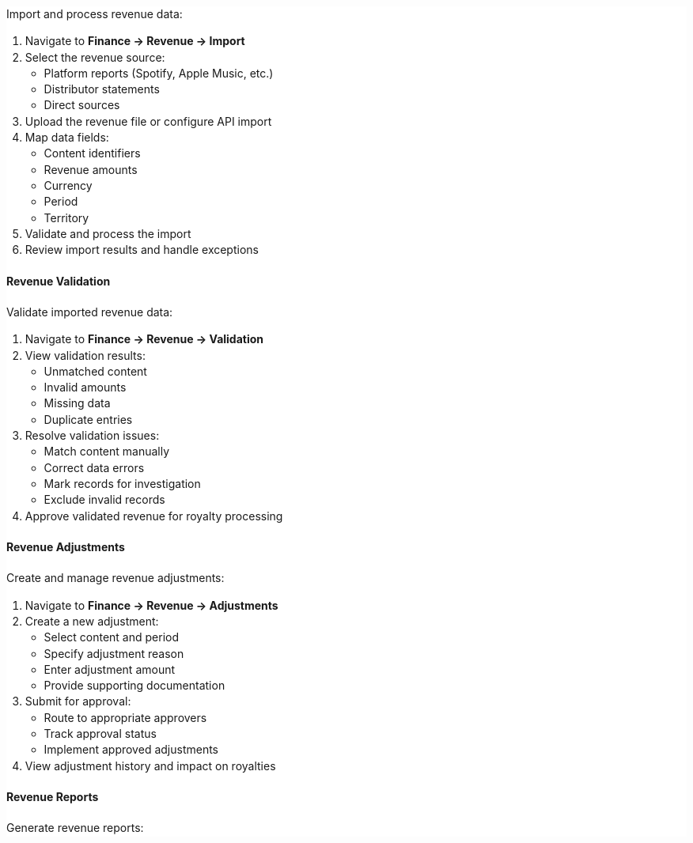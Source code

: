 Import and process revenue data:

1. Navigate to **Finance → Revenue → Import**
2. Select the revenue source:
   - Platform reports (Spotify, Apple Music, etc.)
   - Distributor statements
   - Direct sources
3. Upload the revenue file or configure API import
4. Map data fields:
   - Content identifiers
   - Revenue amounts
   - Currency
   - Period
   - Territory
5. Validate and process the import
6. Review import results and handle exceptions

#### Revenue Validation

Validate imported revenue data:

1. Navigate to **Finance → Revenue → Validation**
2. View validation results:
   - Unmatched content
   - Invalid amounts
   - Missing data
   - Duplicate entries
3. Resolve validation issues:
   - Match content manually
   - Correct data errors
   - Mark records for investigation
   - Exclude invalid records
4. Approve validated revenue for royalty processing

#### Revenue Adjustments

Create and manage revenue adjustments:

1. Navigate to **Finance → Revenue → Adjustments**
2. Create a new adjustment:
   - Select content and period
   - Specify adjustment reason
   - Enter adjustment amount
   - Provide supporting documentation
3. Submit for approval:
   - Route to appropriate approvers
   - Track approval status
   - Implement approved adjustments
4. View adjustment history and impact on royalties

#### Revenue Reports

Generate revenue reports:
